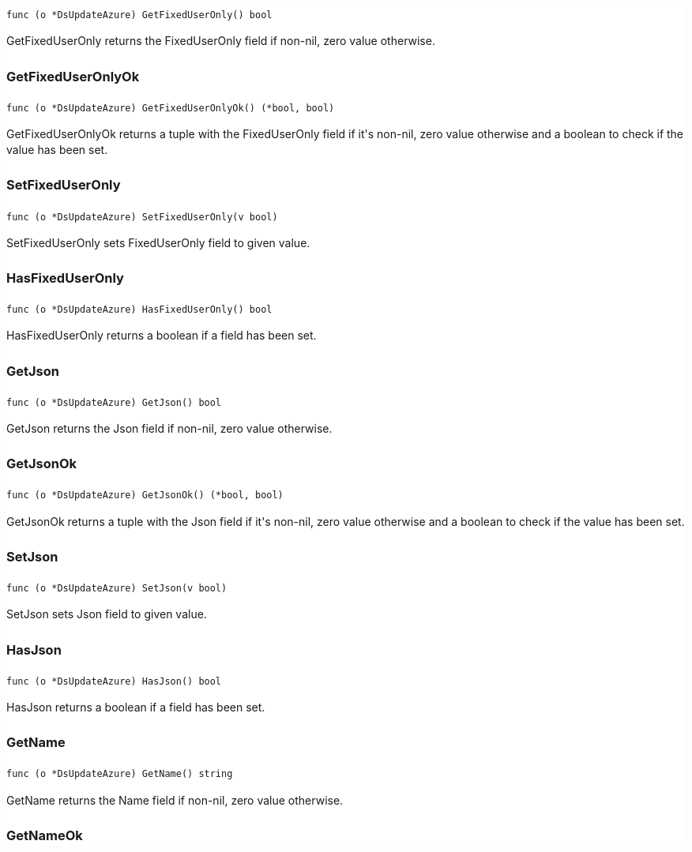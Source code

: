 `func (o *DsUpdateAzure) GetFixedUserOnly() bool`

GetFixedUserOnly returns the FixedUserOnly field if non-nil, zero value otherwise.

### GetFixedUserOnlyOk

`func (o *DsUpdateAzure) GetFixedUserOnlyOk() (*bool, bool)`

GetFixedUserOnlyOk returns a tuple with the FixedUserOnly field if it's non-nil, zero value otherwise
and a boolean to check if the value has been set.

### SetFixedUserOnly

`func (o *DsUpdateAzure) SetFixedUserOnly(v bool)`

SetFixedUserOnly sets FixedUserOnly field to given value.

### HasFixedUserOnly

`func (o *DsUpdateAzure) HasFixedUserOnly() bool`

HasFixedUserOnly returns a boolean if a field has been set.

### GetJson

`func (o *DsUpdateAzure) GetJson() bool`

GetJson returns the Json field if non-nil, zero value otherwise.

### GetJsonOk

`func (o *DsUpdateAzure) GetJsonOk() (*bool, bool)`

GetJsonOk returns a tuple with the Json field if it's non-nil, zero value otherwise
and a boolean to check if the value has been set.

### SetJson

`func (o *DsUpdateAzure) SetJson(v bool)`

SetJson sets Json field to given value.

### HasJson

`func (o *DsUpdateAzure) HasJson() bool`

HasJson returns a boolean if a field has been set.

### GetName

`func (o *DsUpdateAzure) GetName() string`

GetName returns the Name field if non-nil, zero value otherwise.

### GetNameOk
